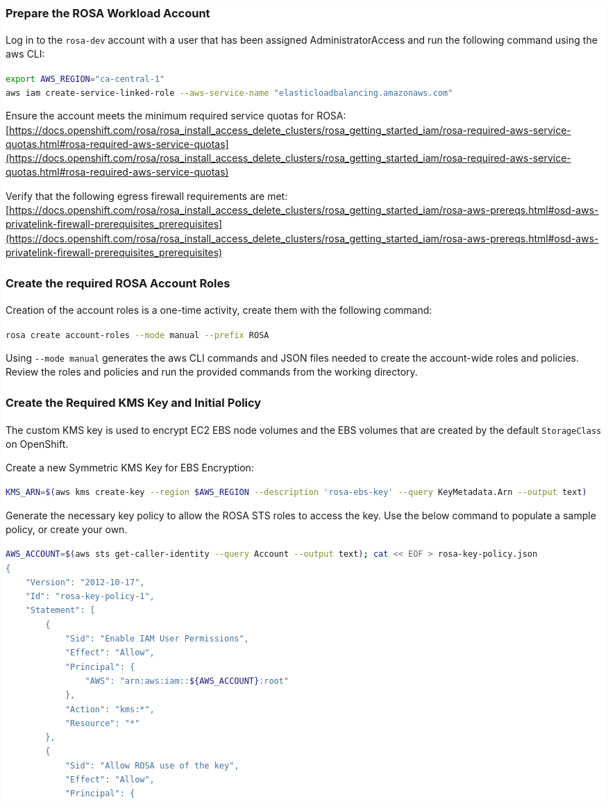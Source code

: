 ### Prepare the ROSA Workload Account

Log in to the `rosa-dev` account with a user that has been assigned AdministratorAccess and run the following command using the aws CLI:

```bash
export AWS_REGION="ca-central-1"
aws iam create-service-linked-role --aws-service-name "elasticloadbalancing.amazonaws.com"
 ```

Ensure the account meets the minimum required service quotas for ROSA: [https://docs.openshift.com/rosa/rosa_install_access_delete_clusters/rosa_getting_started_iam/rosa-required-aws-service-quotas.html#rosa-required-aws-service-quotas](https://docs.openshift.com/rosa/rosa_install_access_delete_clusters/rosa_getting_started_iam/rosa-required-aws-service-quotas.html#rosa-required-aws-service-quotas)

Verify that the following egress firewall requirements are met: [https://docs.openshift.com/rosa/rosa_install_access_delete_clusters/rosa_getting_started_iam/rosa-aws-prereqs.html#osd-aws-privatelink-firewall-prerequisites_prerequisites](https://docs.openshift.com/rosa/rosa_install_access_delete_clusters/rosa_getting_started_iam/rosa-aws-prereqs.html#osd-aws-privatelink-firewall-prerequisites_prerequisites)

### Create the required ROSA Account Roles

Creation of the account roles is a one-time activity, create them with the following command:

```bash
rosa create account-roles --mode manual --prefix ROSA
```

Using `--mode manual` generates the aws CLI commands and JSON files needed to create the account-wide roles and policies. Review the roles and policies and run the provided commands from the working directory.

### Create the Required KMS Key and Initial Policy

The custom KMS key is used to encrypt EC2 EBS node volumes and the EBS volumes that are created by the default `StorageClass` on OpenShift.

Create a new Symmetric KMS Key for EBS Encryption:

```bash
KMS_ARN=$(aws kms create-key --region $AWS_REGION --description 'rosa-ebs-key' --query KeyMetadata.Arn --output text)
```

Generate the necessary key policy to allow the ROSA STS roles to access the key. Use the below command to populate a sample policy, or create your own.

```bash
AWS_ACCOUNT=$(aws sts get-caller-identity --query Account --output text); cat << EOF > rosa-key-policy.json
{
    "Version": "2012-10-17",
    "Id": "rosa-key-policy-1",
    "Statement": [
        {
            "Sid": "Enable IAM User Permissions",
            "Effect": "Allow",
            "Principal": {
                "AWS": "arn:aws:iam::${AWS_ACCOUNT}:root"
            },
            "Action": "kms:*",
            "Resource": "*"
        },
        {
            "Sid": "Allow ROSA use of the key",
            "Effect": "Allow",
            "Principal": {
```
